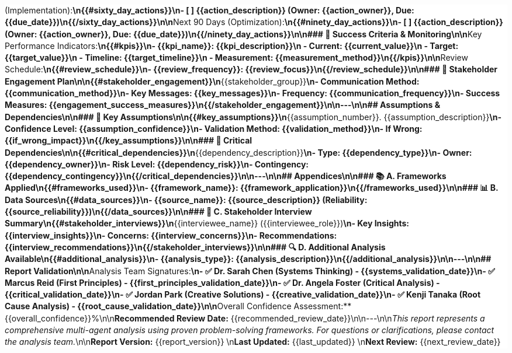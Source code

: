 (Implementation):**\n{{#sixty_day_actions}}\n- [ ] {{action_description}} (Owner: {{action_owner}}, Due: {{due_date}})\n{{/sixty_day_actions}}\n\n**Next 90 Days (Optimization):**\n{{#ninety_day_actions}}\n- [ ] {{action_description}} (Owner: {{action_owner}}, Due: {{due_date}})\n{{/ninety_day_actions}}\n\n### 🎯 Success Criteria & Monitoring\n\n**Key Performance Indicators:**\n{{#kpis}}\n- **{{kpi_name}}**: {{kpi_description}}\n  - Current: {{current_value}}\n  - Target: {{target_value}}\n  - Timeline: {{target_timeline}}\n  - Measurement: {{measurement_method}}\n{{/kpis}}\n\n**Review Schedule:**\n{{#review_schedule}}\n- {{review_frequency}}: {{review_focus}}\n{{/review_schedule}}\n\n### 🤝 Stakeholder Engagement Plan\n\n{{#stakeholder_engagement}}\n**{{stakeholder_group}}**\n- Communication Method: {{communication_method}}\n- Key Messages: {{key_messages}}\n- Frequency: {{communication_frequency}}\n- Success Measures: {{engagement_success_measures}}\n{{/stakeholder_engagement}}\n\n---\n\n## Assumptions & Dependencies\n\n### 🤔 Key Assumptions\n\n{{#key_assumptions}}\n**{{assumption_number}}. {{assumption_description}}**\n- Confidence Level: {{assumption_confidence}}\n- Validation Method: {{validation_method}}\n- If Wrong: {{if_wrong_impact}}\n{{/key_assumptions}}\n\n### 🔗 Critical Dependencies\n\n{{#critical_dependencies}}\n**{{dependency_description}}**\n- Type: {{dependency_type}}\n- Owner: {{dependency_owner}}\n- Risk Level: {{dependency_risk}}\n- Contingency: {{dependency_contingency}}\n{{/critical_dependencies}}\n\n---\n\n## Appendices\n\n### 📚 A. Frameworks Applied\n{{#frameworks_used}}\n- {{framework_name}}: {{framework_application}}\n{{/frameworks_used}}\n\n### 📊 B. Data Sources\n{{#data_sources}}\n- {{source_name}}: {{source_description}} (Reliability: {{source_reliability}})\n{{/data_sources}}\n\n### 👥 C. Stakeholder Interview Summary\n{{#stakeholder_interviews}}\n**{{interviewee_name}} ({{interviewee_role}})**\n- Key Insights: {{interview_insights}}\n- Concerns: {{interview_concerns}}\n- Recommendations: {{interview_recommendations}}\n{{/stakeholder_interviews}}\n\n### 🔍 D. Additional Analysis Available\n{{#additional_analysis}}\n- {{analysis_type}}: {{analysis_description}}\n{{/additional_analysis}}\n\n---\n\n## Report Validation\n\n**Analysis Team Signatures:**\n- ✅ Dr. Sarah Chen (Systems Thinking) - {{systems_validation_date}}\n- ✅ Marcus Reid (First Principles) - {{first_principles_validation_date}}\n- ✅ Dr. Angela Foster (Critical Analysis) - {{critical_validation_date}}\n- ✅ Jordan Park (Creative Solutions) - {{creative_validation_date}}\n- ✅ Kenji Tanaka (Root Cause Analysis) - {{root_cause_validation_date}}\n\n**Overall Confidence Assessment:** {{overall_confidence}}%\n\n**Recommended Review Date:** {{recommended_review_date}}\n\n---\n\n*This report represents a comprehensive multi-agent analysis using proven problem-solving frameworks. For questions or clarifications, please contact the analysis team.*\n\n**Report Version:** {{report_version}}  \n**Last Updated:** {{last_updated}}  \n**Next Review:** {{next_review_date}}